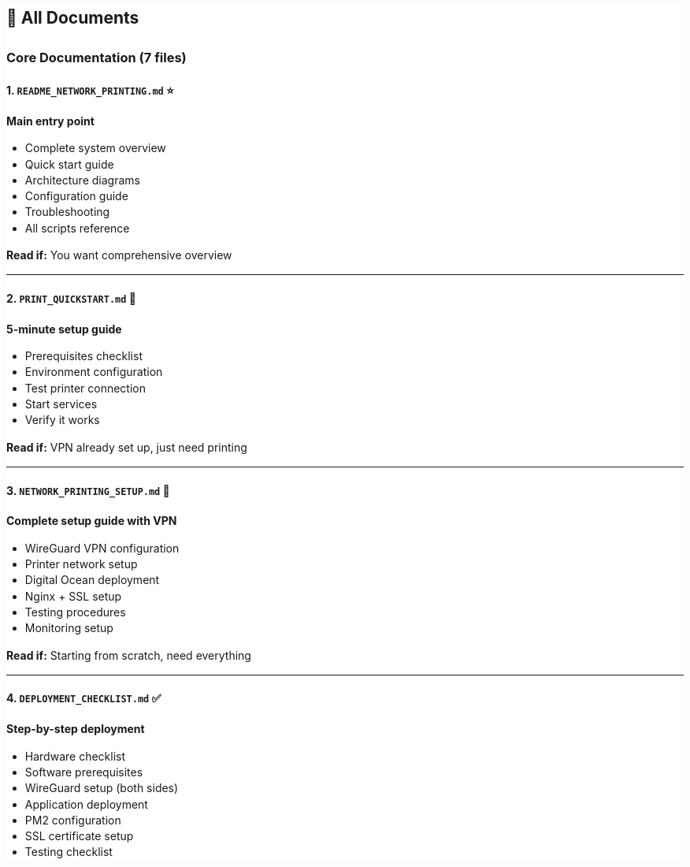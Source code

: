 
## 📁 All Documents

### Core Documentation (7 files)

#### 1. `README_NETWORK_PRINTING.md` ⭐
**Main entry point**
- Complete system overview
- Quick start guide
- Architecture diagrams
- Configuration guide
- Troubleshooting
- All scripts reference

**Read if:** You want comprehensive overview

---

#### 2. `PRINT_QUICKSTART.md` 🚀
**5-minute setup guide**
- Prerequisites checklist
- Environment configuration
- Test printer connection
- Start services
- Verify it works

**Read if:** VPN already set up, just need printing

---

#### 3. `NETWORK_PRINTING_SETUP.md` 🔧
**Complete setup guide with VPN**
- WireGuard VPN configuration
- Printer network setup
- Digital Ocean deployment
- Nginx + SSL setup
- Testing procedures
- Monitoring setup

**Read if:** Starting from scratch, need everything

---

#### 4. `DEPLOYMENT_CHECKLIST.md` ✅
**Step-by-step deployment**
- Hardware checklist
- Software prerequisites
- WireGuard setup (both sides)
- Application deployment
- PM2 configuration
- SSL certificate setup
- Testing checklist
